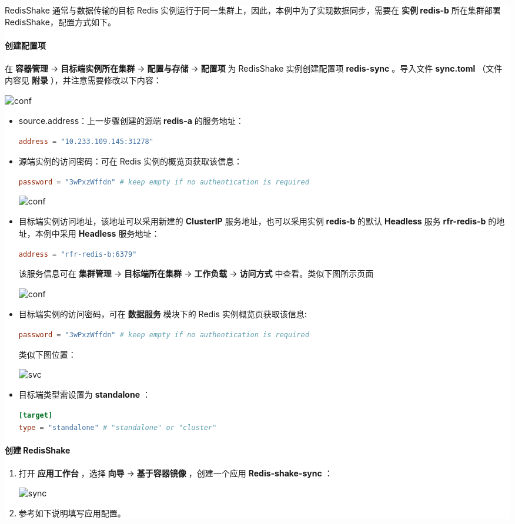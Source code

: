 RedisShake 通常与数据传输的目标 Redis 实例运行于同一集群上，因此，本例中为了实现数据同步，需要在 __实例 redis-b__  所在集群部署 RedisShake，配置方式如下。

#### 创建配置项

在 __容器管理__  -> __目标端实例所在集群__  -> __配置与存储__  -> __配置项__ 为 RedisShake 实例创建配置项 __redis-sync__ 。导入文件 __sync.toml__  （文件内容见 __附录__ ），并注意需要修改以下内容：

![conf](https://docs.daocloud.io/daocloud-docs-images/docs/zh/docs/middleware/redis/images/sync15.jpg)

- source.address：上一步骤创建的源端 __redis-a__  的服务地址：

    ```toml
    address = "10.233.109.145:31278"
    ```
    
- 源端实例的访问密码：可在 Redis 实例的概览页获取该信息：

    ```toml
    password = "3wPxzWffdn" # keep empty if no authentication is required
    ```
    ![conf](https://docs.daocloud.io/daocloud-docs-images/docs/zh/docs/middleware/redis/images/sync16.png)

- 目标端实例访问地址，该地址可以采用新建的 __ClusterIP__  服务地址，也可以采用实例 __redis-b__  的默认 __Headless__  服务 __rfr-redis-b__  的地址，本例中采用 __Headless__  服务地址：

    ```toml
    address = "rfr-redis-b:6379"
    ```
 
    该服务信息可在 __集群管理__  -> __目标端所在集群__  -> __工作负载__  -> __访问方式__ 中查看。类似下图所示页面

    ![conf](https://docs.daocloud.io/daocloud-docs-images/docs/zh/docs/middleware/redis/images/sync22.png)

- 目标端实例的访问密码，可在 __数据服务__ 模块下的 Redis 实例概览页获取该信息:

    ```toml
    password = "3wPxzWffdn" # keep empty if no authentication is required
    ```

    类似下图位置：

    ![svc](https://docs.daocloud.io/daocloud-docs-images/docs/zh/docs/middleware/redis/images/sync06.png)

- 目标端类型需设置为 __standalone__ ：

    ```toml
    [target]
    type = "standalone" # "standalone" or "cluster"
    ```

#### 创建 RedisShake

1. 打开 __应用工作台__ ，选择 __向导__  -> __基于容器镜像__ ，创建一个应用 __Redis-shake-sync__ ：

    ![sync](https://docs.daocloud.io/daocloud-docs-images/docs/zh/docs/middleware/redis/images/sync07.png)

2. 参考如下说明填写应用配置。
    